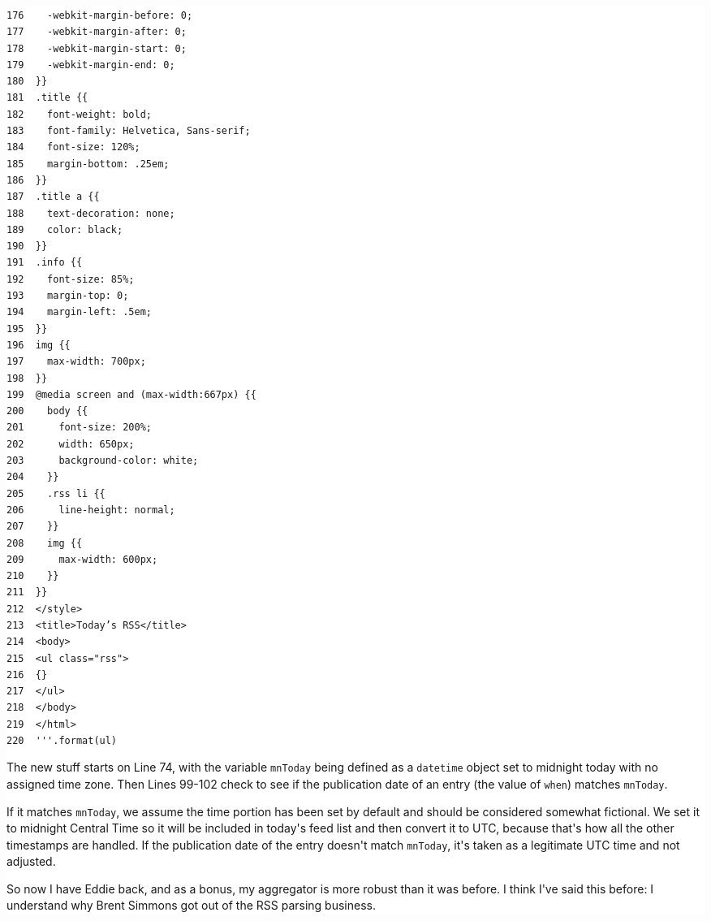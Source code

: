     176    -webkit-margin-before: 0;
    177    -webkit-margin-after: 0;
    178    -webkit-margin-start: 0;
    179    -webkit-margin-end: 0;
    180  }}
    181  .title {{
    182    font-weight: bold;
    183    font-family: Helvetica, Sans-serif;
    184    font-size: 120%;
    185    margin-bottom: .25em;
    186  }}
    187  .title a {{
    188    text-decoration: none;
    189    color: black;
    190  }}
    191  .info {{
    192    font-size: 85%;
    193    margin-top: 0;
    194    margin-left: .5em;
    195  }}
    196  img {{
    197    max-width: 700px;
    198  }}
    199  @media screen and (max-width:667px) {{
    200    body {{
    201      font-size: 200%;
    202      width: 650px;
    203      background-color: white;
    204    }}
    205    .rss li {{
    206      line-height: normal;
    207    }}
    208    img {{
    209      max-width: 600px;
    210    }}
    211  }}
    212  </style>
    213  <title>Today’s RSS</title>
    214  <body>
    215  <ul class="rss">
    216  {}
    217  </ul>
    218  </body>
    219  </html>
    220  '''.format(ul)
    
    

The new stuff starts on Line 74, with the variable `mnToday` being defined as a `datetime` object set to midnight today with no assigned time zone. Then Lines 99-102 check to see if the publication date of an entry (the value of `when`) matches `mnToday`.

If it matches `mnToday`, we assume the time portion has been set by default and should be considered somewhat fictional. We set it to midnight Central Time so it will be included in today's feed list and then convert it to UTC, because that's how all the other timestamps are handled. If the publication date of the entry doesn't match `mnToday`, it's taken as a legitimate UTC time and not adjusted.

So now I have Eddie back, and as a bonus, my aggregator is more robust than it was before. I think I've said this before: I understand why Brent Simmons got out of the RSS parsing business.
